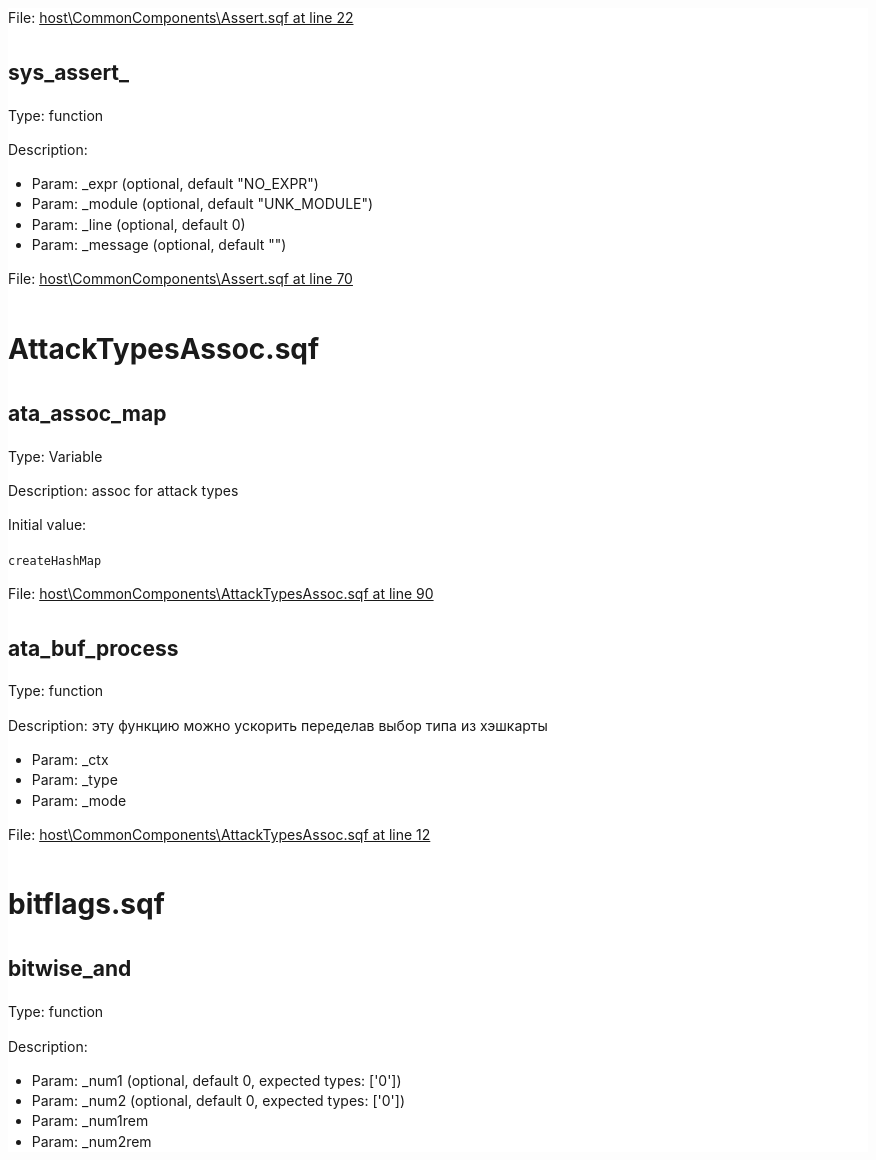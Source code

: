 File: [host\CommonComponents\Assert.sqf at line 22](../../../Src/host/CommonComponents/Assert.sqf#L22)
## sys_assert_

Type: function

Description: 
- Param: _expr (optional, default "NO_EXPR")
- Param: _module (optional, default "UNK_MODULE")
- Param: _line (optional, default 0)
- Param: _message (optional, default "")

File: [host\CommonComponents\Assert.sqf at line 70](../../../Src/host/CommonComponents/Assert.sqf#L70)
# AttackTypesAssoc.sqf

## ata_assoc_map

Type: Variable

Description: assoc for attack types


Initial value:
```sqf
createHashMap
```
File: [host\CommonComponents\AttackTypesAssoc.sqf at line 90](../../../Src/host/CommonComponents/AttackTypesAssoc.sqf#L90)
## ata_buf_process

Type: function

Description: эту функцию можно ускорить переделав выбор типа из хэшкарты
- Param: _ctx
- Param: _type
- Param: _mode

File: [host\CommonComponents\AttackTypesAssoc.sqf at line 12](../../../Src/host/CommonComponents/AttackTypesAssoc.sqf#L12)
# bitflags.sqf

## bitwise_and

Type: function

Description: 
- Param: _num1 (optional, default 0, expected types: ['0'])
- Param: _num2 (optional, default 0, expected types: ['0'])
- Param: _num1rem
- Param: _num2rem
